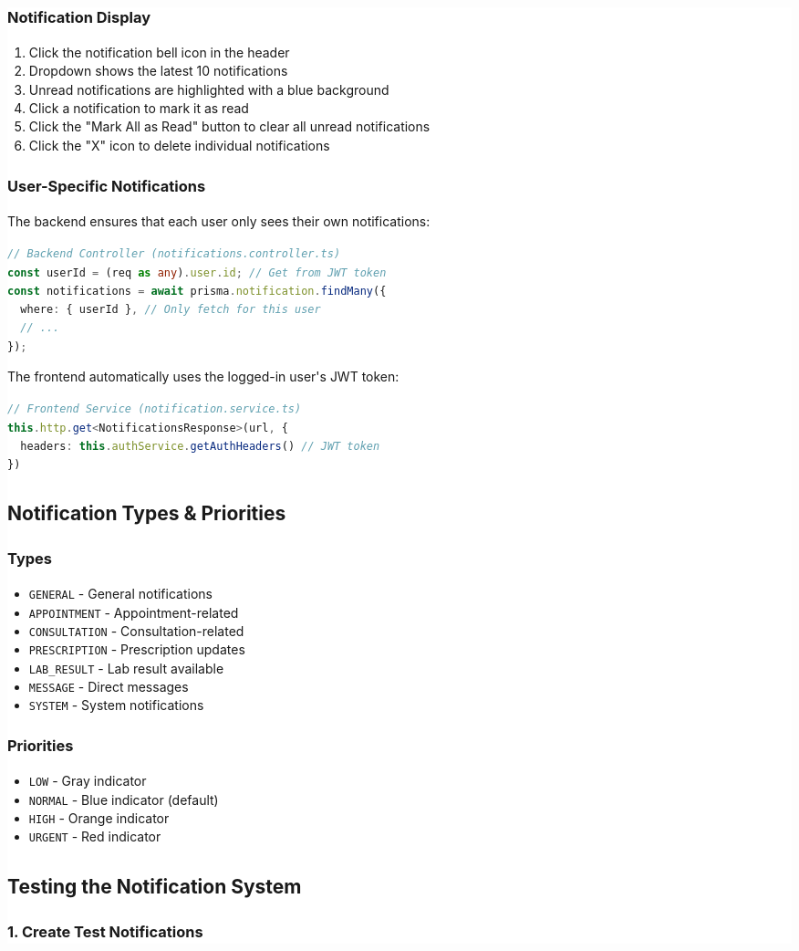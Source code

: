 ### Notification Display

1. Click the notification bell icon in the header
2. Dropdown shows the latest 10 notifications
3. Unread notifications are highlighted with a blue background
4. Click a notification to mark it as read
5. Click the "Mark All as Read" button to clear all unread notifications
6. Click the "X" icon to delete individual notifications

### User-Specific Notifications

The backend ensures that each user only sees their own notifications:

```typescript
// Backend Controller (notifications.controller.ts)
const userId = (req as any).user.id; // Get from JWT token
const notifications = await prisma.notification.findMany({
  where: { userId }, // Only fetch for this user
  // ...
});
```

The frontend automatically uses the logged-in user's JWT token:

```typescript
// Frontend Service (notification.service.ts)
this.http.get<NotificationsResponse>(url, {
  headers: this.authService.getAuthHeaders() // JWT token
})
```

## Notification Types & Priorities

### Types

- `GENERAL` - General notifications
- `APPOINTMENT` - Appointment-related
- `CONSULTATION` - Consultation-related
- `PRESCRIPTION` - Prescription updates
- `LAB_RESULT` - Lab result available
- `MESSAGE` - Direct messages
- `SYSTEM` - System notifications

### Priorities

- `LOW` - Gray indicator
- `NORMAL` - Blue indicator (default)
- `HIGH` - Orange indicator
- `URGENT` - Red indicator

## Testing the Notification System

### 1. Create Test Notifications
